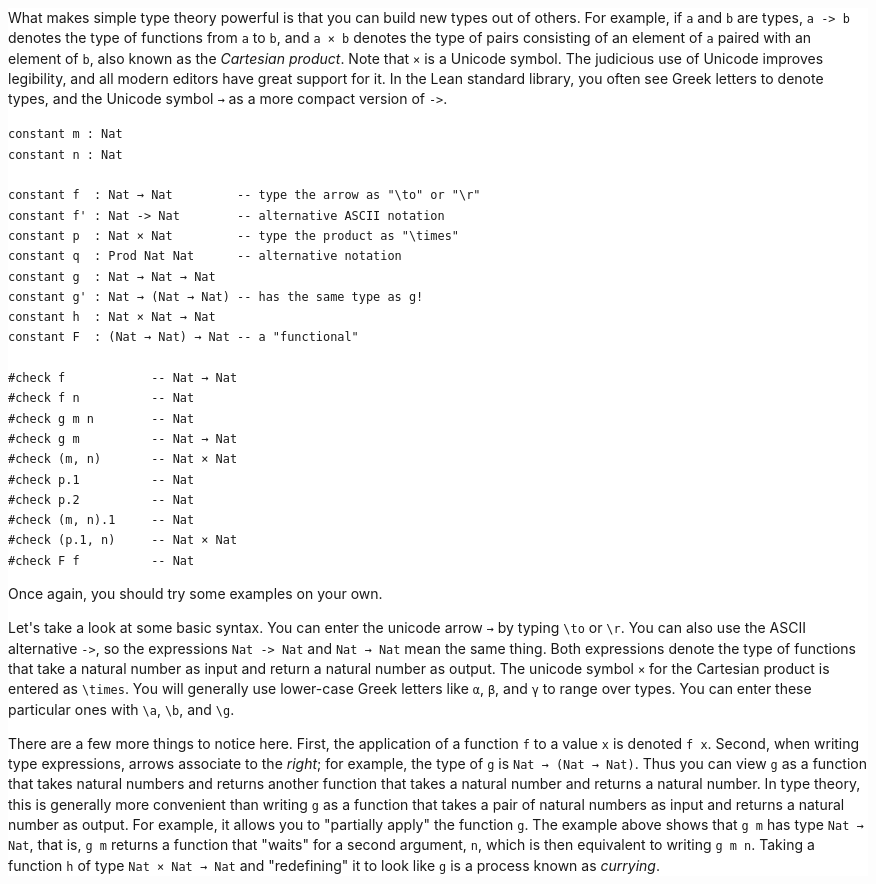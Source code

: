 What makes simple type theory powerful is that you can build new types
out of others. For example, if ``a`` and ``b`` are types, ``a -> b``
denotes the type of functions from ``a`` to ``b``, and ``a × b``
denotes the type of pairs consisting of an element of ``a`` paired
with an element of ``b``, also known as the *Cartesian product*. Note
that `×` is a Unicode symbol. The judicious use of Unicode improves
legibility, and all modern editors have great support for it. In the
Lean standard library, you often see Greek letters to denote types,
and the Unicode symbol `→` as a more compact version of `->`.

```lean
constant m : Nat
constant n : Nat

constant f  : Nat → Nat         -- type the arrow as "\to" or "\r"
constant f' : Nat -> Nat        -- alternative ASCII notation
constant p  : Nat × Nat         -- type the product as "\times"
constant q  : Prod Nat Nat      -- alternative notation
constant g  : Nat → Nat → Nat
constant g' : Nat → (Nat → Nat) -- has the same type as g!
constant h  : Nat × Nat → Nat
constant F  : (Nat → Nat) → Nat -- a "functional"

#check f            -- Nat → Nat
#check f n          -- Nat
#check g m n        -- Nat
#check g m          -- Nat → Nat
#check (m, n)       -- Nat × Nat
#check p.1          -- Nat
#check p.2          -- Nat
#check (m, n).1     -- Nat
#check (p.1, n)     -- Nat × Nat
#check F f          -- Nat
```

Once again, you should try some examples on your own.

Let's take a look at some basic syntax. You can enter the unicode
arrow ``→`` by typing ``\to`` or ``\r``. You can also use the ASCII
alternative ``->``, so the expressions ``Nat -> Nat`` and ``Nat →
Nat`` mean the same thing. Both expressions denote the type of
functions that take a natural number as input and return a natural
number as output. The unicode symbol ``×`` for the Cartesian product
is entered as ``\times``. You will generally use lower-case Greek
letters like ``α``, ``β``, and ``γ`` to range over types. You can
enter these particular ones with ``\a``, ``\b``, and ``\g``.

There are a few more things to notice here. First, the application of
a function ``f`` to a value ``x`` is denoted ``f x``. Second, when
writing type expressions, arrows associate to the *right*; for
example, the type of ``g`` is ``Nat → (Nat → Nat)``. Thus you can
view ``g`` as a function that takes natural numbers and returns
another function that takes a natural number and returns a natural
number. In type theory, this is generally more convenient than
writing ``g`` as a function that takes a pair of natural numbers as
input and returns a natural number as output. For example, it allows
you to "partially apply" the function ``g``.  The example above shows
that ``g m`` has type ``Nat → Nat``, that is, ``g m`` returns a
function that "waits" for a second argument, ``n``, which is then
equivalent to writing ``g m n``. Taking a function ``h`` of type ``Nat
× Nat → Nat`` and "redefining" it to look like ``g`` is a process
known as *currying*.
